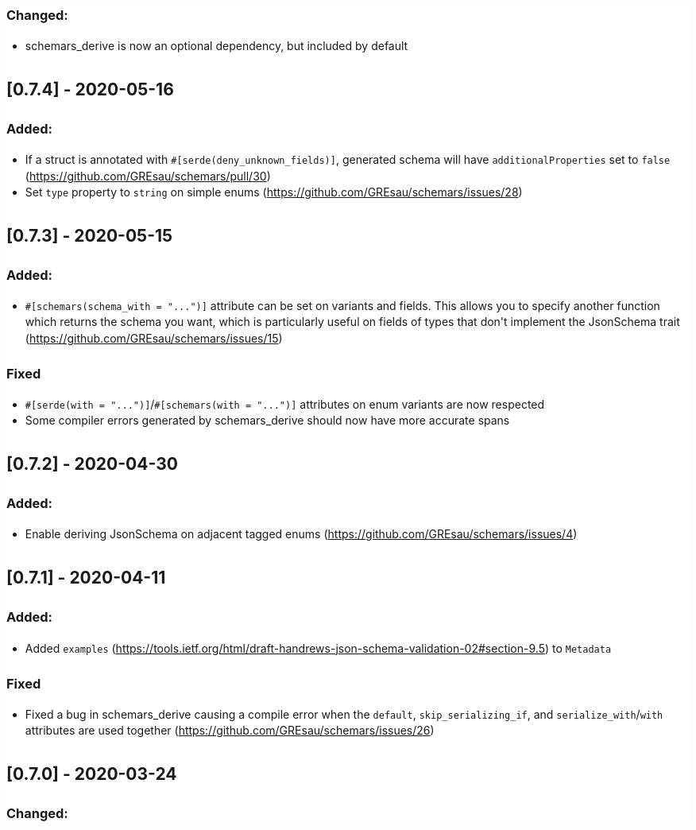 ### Changed:

- schemars_derive is now an optional dependency, but included by default

## [0.7.4] - 2020-05-16

### Added:

- If a struct is annotated with `#[serde(deny_unknown_fields)]`, generated schema will have `additionalProperties` set to `false` (https://github.com/GREsau/schemars/pull/30)
- Set `type` property to `string` on simple enums (https://github.com/GREsau/schemars/issues/28)

## [0.7.3] - 2020-05-15

### Added:

- `#[schemars(schema_with = "...")]` attribute can be set on variants and fields. This allows you to specify another function which returns the schema you want, which is particularly useful on fields of types that don't implement the JsonSchema trait (https://github.com/GREsau/schemars/issues/15)

### Fixed

- `#[serde(with = "...")]`/`#[schemars(with = "...")]` attributes on enum variants are now respected
- Some compiler errors generated by schemars_derive should now have more accurate spans

## [0.7.2] - 2020-04-30

### Added:

- Enable deriving JsonSchema on adjacent tagged enums (https://github.com/GREsau/schemars/issues/4)

## [0.7.1] - 2020-04-11

### Added:

- Added `examples` (https://tools.ietf.org/html/draft-handrews-json-schema-validation-02#section-9.5) to `Metadata`

### Fixed

- Fixed a bug in schemars_derive causing a compile error when the `default`, `skip_serializing_if`, and `serialize_with`/`with` attributes are used together (https://github.com/GREsau/schemars/issues/26)

## [0.7.0] - 2020-03-24

### Changed:
